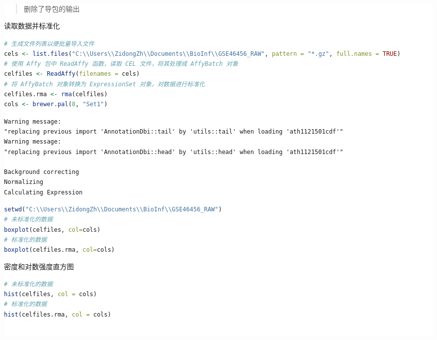 > 删除了导包的输出


读取数据并标准化


```R
# 生成文件列表以便批量导入文件
cels <- list.files("C:\\Users\\ZidongZh\\Documents\\BioInf\\GSE46456_RAW", pattern = "*.gz", full.names = TRUE)
# 使用 Affy 包中 ReadAffy 函数，读取 CEL 文件，将其处理成 AffyBatch 对象
celfiles <- ReadAffy(filenames = cels)
# 将 AffyBatch 对象转换为 ExpressionSet 对象，对数据进行标准化
celfiles.rma <- rma(celfiles)
cols <- brewer.pal(8, "Set1")
```

    Warning message:
    "replacing previous import 'AnnotationDbi::tail' by 'utils::tail' when loading 'ath1121501cdf'"
    Warning message:
    "replacing previous import 'AnnotationDbi::head' by 'utils::head' when loading 'ath1121501cdf'"
    
    Background correcting
    Normalizing
    Calculating Expression



```R
setwd("C:\\Users\\ZidongZh\\Documents\\BioInf\\GSE46456_RAW")
# 未标准化的数据
boxplot(celfiles, col=cols)
# 标准化的数据
boxplot(celfiles.rma, col=cols)
```

密度和对数强度直方图


```R
# 未标准化的数据
hist(celfiles, col = cols)
# 标准化的数据
hist(celfiles.rma, col = cols)
```


​    